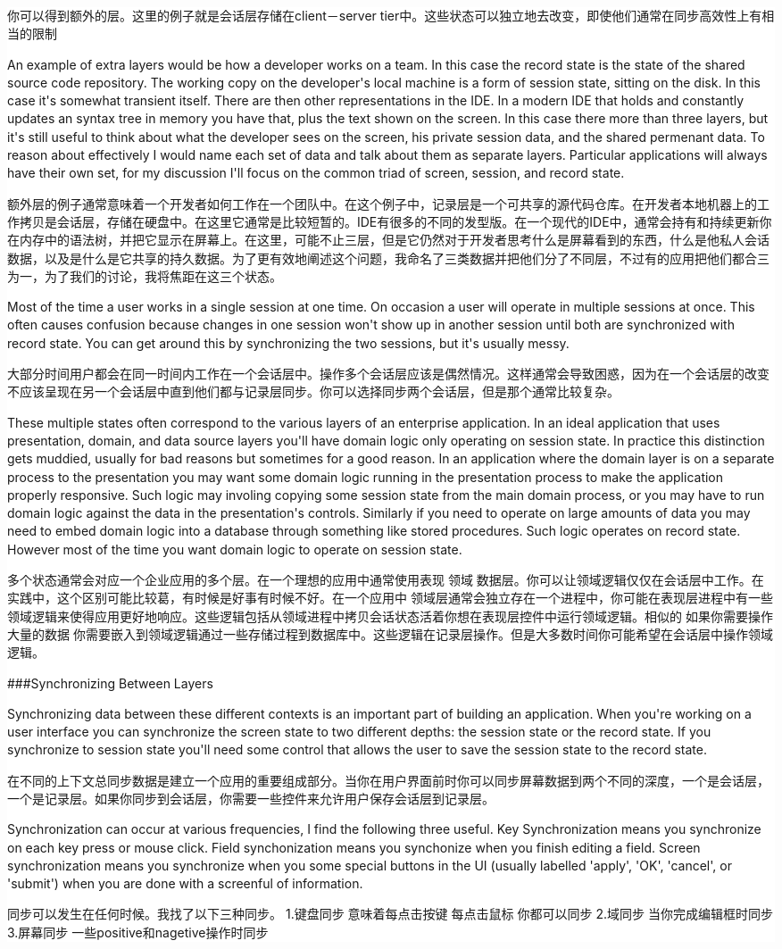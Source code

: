 你可以得到额外的层。这里的例子就是会话层存储在client－server tier中。这些状态可以独立地去改变，即使他们通常在同步高效性上有相当的限制

An example of extra layers would be how a developer works on a team. In this case the record state is the state of the shared source code repository. The working copy on the developer's local machine is a form of session state, sitting on the disk. In this case it's somewhat transient itself. There are then other representations in the IDE. In a modern IDE that holds and constantly updates an syntax tree in memory you have that, plus the text shown on the screen. In this case there more than three layers, but it's still useful to think about what the developer sees on the screen, his private session data, and the shared permenant data. To reason about effectively I would name each set of data and talk about them as separate layers. Particular applications will always have their own set, for my discussion I'll focus on the common triad of screen, session, and record state.

额外层的例子通常意味着一个开发者如何工作在一个团队中。在这个例子中，记录层是一个可共享的源代码仓库。在开发者本地机器上的工作拷贝是会话层，存储在硬盘中。在这里它通常是比较短暂的。IDE有很多的不同的发型版。在一个现代的IDE中，通常会持有和持续更新你在内存中的语法树，并把它显示在屏幕上。在这里，可能不止三层，但是它仍然对于开发者思考什么是屏幕看到的东西，什么是他私人会话数据，以及是什么是它共享的持久数据。为了更有效地阐述这个问题，我命名了三类数据并把他们分了不同层，不过有的应用把他们都合三为一，为了我们的讨论，我将焦距在这三个状态。

Most of the time a user works in a single session at one time. On occasion a user will operate in multiple sessions at once. This often causes confusion because changes in one session won't show up in another session until both are synchronized with record state. You can get around this by synchronizing the two sessions, but it's usually messy.

大部分时间用户都会在同一时间内工作在一个会话层中。操作多个会话层应该是偶然情况。这样通常会导致困惑，因为在一个会话层的改变不应该呈现在另一个会话层中直到他们都与记录层同步。你可以选择同步两个会话层，但是那个通常比较复杂。

These multiple states often correspond to the various layers of an enterprise application. In an ideal application that uses presentation, domain, and data source layers you'll have domain logic only operating on session state. In practice this distinction gets muddied, usually for bad reasons but sometimes for a good reason. In an application where the domain layer is on a separate process to the presentation you may want some domain logic running in the presentation process to make the application properly responsive. Such logic may involing copying some session state from the main domain process, or you may have to run domain logic against the data in the presentation's controls. Similarly if you need to operate on large amounts of data you may need to embed domain logic into a database through something like stored procedures. Such logic operates on record state. However most of the time you want domain logic to operate on session state.

多个状态通常会对应一个企业应用的多个层。在一个理想的应用中通常使用表现 领域 数据层。你可以让领域逻辑仅仅在会话层中工作。在实践中，这个区别可能比较葛，有时候是好事有时候不好。在一个应用中 领域层通常会独立存在一个进程中，你可能在表现层进程中有一些领域逻辑来使得应用更好地响应。这些逻辑包括从领域进程中拷贝会话状态活着你想在表现层控件中运行领域逻辑。相似的 如果你需要操作大量的数据 你需要嵌入到领域逻辑通过一些存储过程到数据库中。这些逻辑在记录层操作。但是大多数时间你可能希望在会话层中操作领域逻辑。

###Synchronizing Between Layers

Synchronizing data between these different contexts is an important part of building an application. When you're working on a user interface you can synchronize the screen state to two different depths: the session state or the record state. If you synchronize to session state you'll need some control that allows the user to save the session state to the record state.

在不同的上下文总同步数据是建立一个应用的重要组成部分。当你在用户界面前时你可以同步屏幕数据到两个不同的深度，一个是会话层，一个是记录层。如果你同步到会话层，你需要一些控件来允许用户保存会话层到记录层。

Synchronization can occur at various frequencies, I find the following three useful. Key Synchronization means you synchronize on each key press or mouse click. Field synchonization means you synchonize when you finish editing a field. Screen synchronization means you synchronize when you some special buttons in the UI (usually labelled 'apply', 'OK', 'cancel', or 'submit') when you are done with a screenful of information.

同步可以发生在任何时候。我找了以下三种同步。
1.键盘同步 意味着每点击按键 每点击鼠标 你都可以同步
2.域同步 当你完成编辑框时同步
3.屏幕同步 一些positive和nagetive操作时同步
